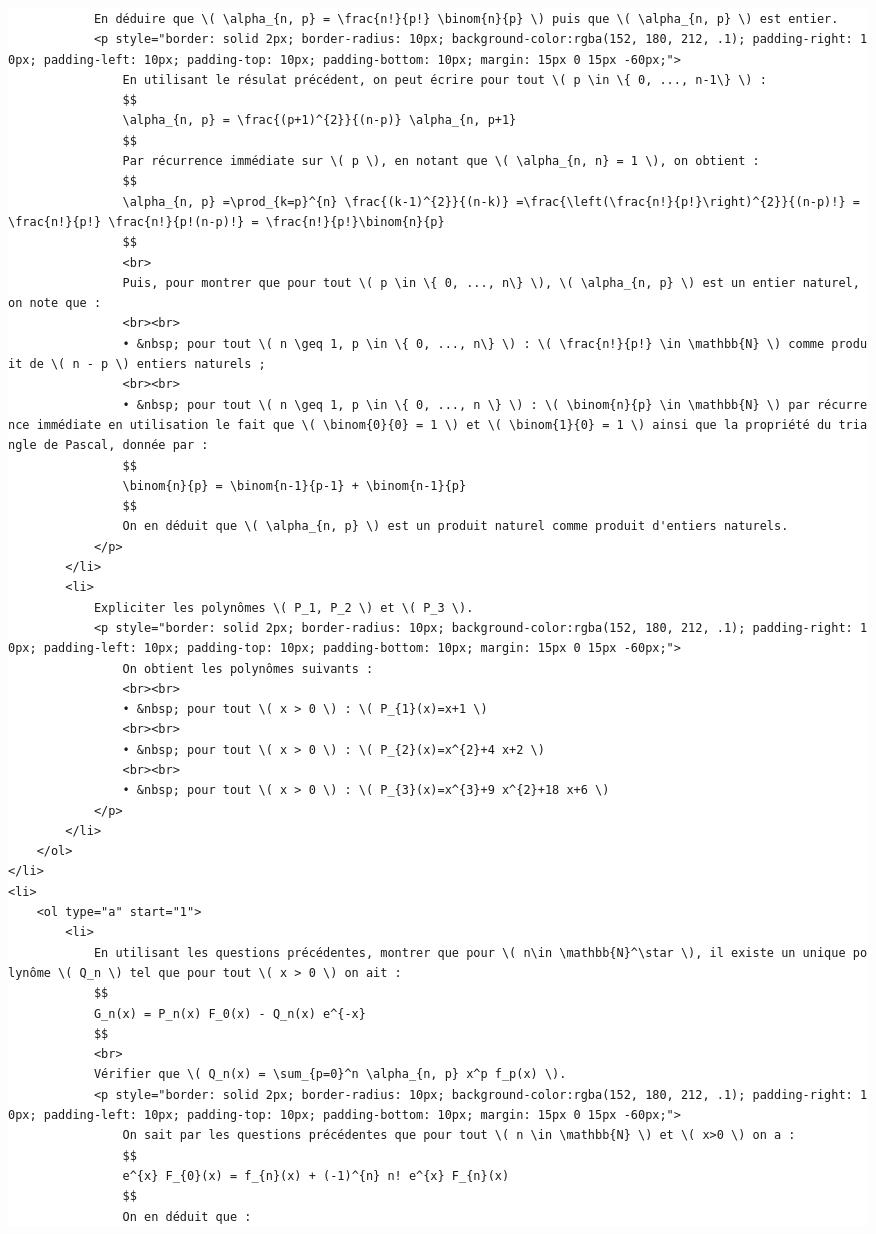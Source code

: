                 En déduire que \( \alpha_{n, p} = \frac{n!}{p!} \binom{n}{p} \) puis que \( \alpha_{n, p} \) est entier.
                <p style="border: solid 2px; border-radius: 10px; background-color:rgba(152, 180, 212, .1); padding-right: 10px; padding-left: 10px; padding-top: 10px; padding-bottom: 10px; margin: 15px 0 15px -60px;">
                    En utilisant le résulat précédent, on peut écrire pour tout \( p \in \{ 0, ..., n-1\} \) :
                    $$
                    \alpha_{n, p} = \frac{(p+1)^{2}}{(n-p)} \alpha_{n, p+1}
                    $$
                    Par récurrence immédiate sur \( p \), en notant que \( \alpha_{n, n} = 1 \), on obtient :
                    $$
                    \alpha_{n, p} =\prod_{k=p}^{n} \frac{(k-1)^{2}}{(n-k)} =\frac{\left(\frac{n!}{p!}\right)^{2}}{(n-p)!} = \frac{n!}{p!} \frac{n!}{p!(n-p)!} = \frac{n!}{p!}\binom{n}{p}
                    $$
                    <br>
                    Puis, pour montrer que pour tout \( p \in \{ 0, ..., n\} \), \( \alpha_{n, p} \) est un entier naturel, on note que :
                    <br><br>
                    • &nbsp; pour tout \( n \geq 1, p \in \{ 0, ..., n\} \) : \( \frac{n!}{p!} \in \mathbb{N} \) comme produit de \( n - p \) entiers naturels ;
                    <br><br>
                    • &nbsp; pour tout \( n \geq 1, p \in \{ 0, ..., n \} \) : \( \binom{n}{p} \in \mathbb{N} \) par récurrence immédiate en utilisation le fait que \( \binom{0}{0} = 1 \) et \( \binom{1}{0} = 1 \) ainsi que la propriété du triangle de Pascal, donnée par :
                    $$ 
                    \binom{n}{p} = \binom{n-1}{p-1} + \binom{n-1}{p}
                    $$
                    On en déduit que \( \alpha_{n, p} \) est un produit naturel comme produit d'entiers naturels.
                </p>
            </li>
            <li>
                Expliciter les polynômes \( P_1, P_2 \) et \( P_3 \).
                <p style="border: solid 2px; border-radius: 10px; background-color:rgba(152, 180, 212, .1); padding-right: 10px; padding-left: 10px; padding-top: 10px; padding-bottom: 10px; margin: 15px 0 15px -60px;">
                    On obtient les polynômes suivants :
                    <br><br>
                    • &nbsp; pour tout \( x > 0 \) : \( P_{1}(x)=x+1 \)
                    <br><br>
                    • &nbsp; pour tout \( x > 0 \) : \( P_{2}(x)=x^{2}+4 x+2 \)
                    <br><br>
                    • &nbsp; pour tout \( x > 0 \) : \( P_{3}(x)=x^{3}+9 x^{2}+18 x+6 \)
                </p>
            </li>
        </ol>
    </li>
    <li>
        <ol type="a" start="1">
            <li>
                En utilisant les questions précédentes, montrer que pour \( n\in \mathbb{N}^\star \), il existe un unique polynôme \( Q_n \) tel que pour tout \( x > 0 \) on ait :
                $$
                G_n(x) = P_n(x) F_0(x) - Q_n(x) e^{-x}
                $$
                <br>
                Vérifier que \( Q_n(x) = \sum_{p=0}^n \alpha_{n, p} x^p f_p(x) \).
                <p style="border: solid 2px; border-radius: 10px; background-color:rgba(152, 180, 212, .1); padding-right: 10px; padding-left: 10px; padding-top: 10px; padding-bottom: 10px; margin: 15px 0 15px -60px;">
                    On sait par les questions précédentes que pour tout \( n \in \mathbb{N} \) et \( x>0 \) on a :
                    $$
                    e^{x} F_{0}(x) = f_{n}(x) + (-1)^{n} n! e^{x} F_{n}(x)
                    $$
                    On en déduit que :